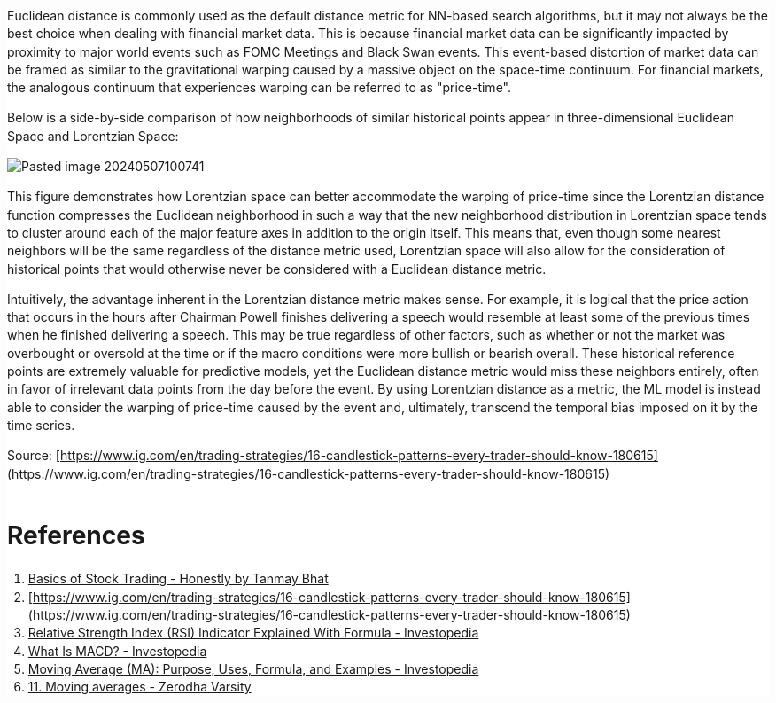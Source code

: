 Euclidean distance is commonly used as the default distance metric for NN-based search algorithms, but it may not always be the best choice when dealing with financial market data. This is because financial market data can be significantly impacted by proximity to major world events such as FOMC Meetings and Black Swan events. This event-based distortion of market data can be framed as similar to the gravitational warping caused by a massive object on the space-time continuum. For financial markets, the analogous continuum that experiences warping can be referred to as "price-time".

Below is a side-by-side comparison of how neighborhoods of similar historical points appear in three-dimensional Euclidean Space and Lorentzian Space:

![Pasted image 20240507100741](/images/pasted-image-20240507100741.png)


This figure demonstrates how Lorentzian space can better accommodate the warping of price-time since the Lorentzian distance function compresses the Euclidean neighborhood in such a way that the new neighborhood distribution in Lorentzian space tends to cluster around each of the major feature axes in addition to the origin itself. This means that, even though some nearest neighbors will be the same regardless of the distance metric used, Lorentzian space will also allow for the consideration of historical points that would otherwise never be considered with a Euclidean distance metric.  
  
Intuitively, the advantage inherent in the Lorentzian distance metric makes sense. For example, it is logical that the price action that occurs in the hours after Chairman Powell finishes delivering a speech would resemble at least some of the previous times when he finished delivering a speech. This may be true regardless of other factors, such as whether or not the market was overbought or oversold at the time or if the macro conditions were more bullish or bearish overall. These historical reference points are extremely valuable for predictive models, yet the Euclidean distance metric would miss these neighbors entirely, often in favor of irrelevant data points from the day before the event. By using Lorentzian distance as a metric, the ML model is instead able to consider the warping of price-time caused by the event and, ultimately, transcend the temporal bias imposed on it by the time series.

Source: [https://www.ig.com/en/trading-strategies/16-candlestick-patterns-every-trader-should-know-180615](https://www.ig.com/en/trading-strategies/16-candlestick-patterns-every-trader-should-know-180615)
# References
1. [Basics of Stock Trading - Honestly by Tanmay Bhat](https://www.youtube.com/playlist?list=PLhKwz7hYMTDVUXV-hkJ2wnwnQECzn-egm)
2. [https://www.ig.com/en/trading-strategies/16-candlestick-patterns-every-trader-should-know-180615](https://www.ig.com/en/trading-strategies/16-candlestick-patterns-every-trader-should-know-180615)
3. [Relative Strength Index (RSI) Indicator Explained With Formula - Investopedia](https://www.investopedia.com/terms/r/rsi.asp)
4. [What Is MACD? - Investopedia](https://www.investopedia.com/terms/m/macd.asp)
5. [Moving Average (MA): Purpose, Uses, Formula, and Examples - Investopedia](https://www.investopedia.com/terms/m/movingaverage.asp)
6. [11. Moving averages - Zerodha Varsity](https://www.youtube.com/watch?v=810jmf7drFw)
